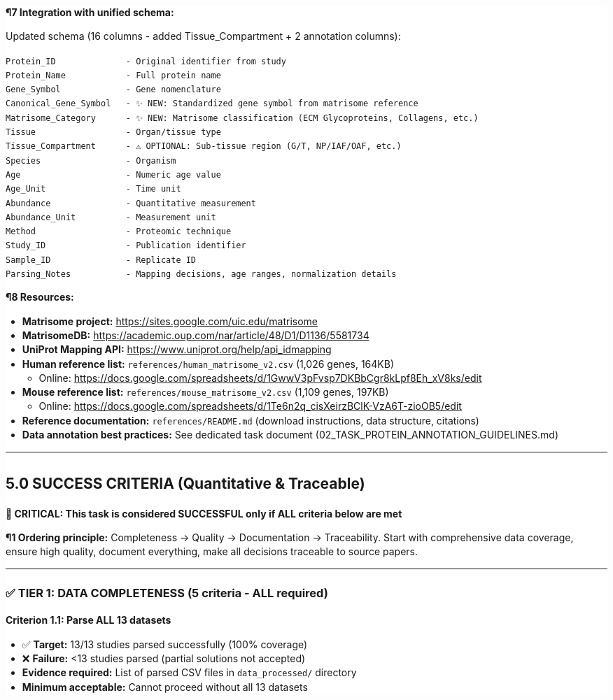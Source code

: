 **¶7 Integration with unified schema:**

Updated schema (16 columns - added Tissue_Compartment + 2 annotation columns):
```
Protein_ID              - Original identifier from study
Protein_Name            - Full protein name
Gene_Symbol             - Gene nomenclature
Canonical_Gene_Symbol   - ✨ NEW: Standardized gene symbol from matrisome reference
Matrisome_Category      - ✨ NEW: Matrisome classification (ECM Glycoproteins, Collagens, etc.)
Tissue                  - Organ/tissue type
Tissue_Compartment      - ⚠️ OPTIONAL: Sub-tissue region (G/T, NP/IAF/OAF, etc.)
Species                 - Organism
Age                     - Numeric age value
Age_Unit                - Time unit
Abundance               - Quantitative measurement
Abundance_Unit          - Measurement unit
Method                  - Proteomic technique
Study_ID                - Publication identifier
Sample_ID               - Replicate ID
Parsing_Notes           - Mapping decisions, age ranges, normalization details
```

**¶8 Resources:**
- **Matrisome project:** https://sites.google.com/uic.edu/matrisome
- **MatrisomeDB:** https://academic.oup.com/nar/article/48/D1/D1136/5581734
- **UniProt Mapping API:** https://www.uniprot.org/help/api_idmapping
- **Human reference list:** `references/human_matrisome_v2.csv` (1,026 genes, 164KB)
  - Online: https://docs.google.com/spreadsheets/d/1GwwV3pFvsp7DKBbCgr8kLpf8Eh_xV8ks/edit
- **Mouse reference list:** `references/mouse_matrisome_v2.csv` (1,109 genes, 197KB)
  - Online: https://docs.google.com/spreadsheets/d/1Te6n2q_cisXeirzBClK-VzA6T-zioOB5/edit
- **Reference documentation:** `references/README.md` (download instructions, data structure, citations)
- **Data annotation best practices:** See dedicated task document (02_TASK_PROTEIN_ANNOTATION_GUIDELINES.md)

---

## 5.0 SUCCESS CRITERIA (Quantitative & Traceable)

**🎯 CRITICAL: This task is considered SUCCESSFUL only if ALL criteria below are met**

**¶1 Ordering principle:** Completeness → Quality → Documentation → Traceability. Start with comprehensive data coverage, ensure high quality, document everything, make all decisions traceable to source papers.

---

### ✅ TIER 1: DATA COMPLETENESS (5 criteria - ALL required)

**Criterion 1.1: Parse ALL 13 datasets**
- ✅ **Target:** 13/13 studies parsed successfully (100% coverage)
- ❌ **Failure:** <13 studies parsed (partial solutions not accepted)
- **Evidence required:** List of parsed CSV files in `data_processed/` directory
- **Minimum acceptable:** Cannot proceed without all 13 datasets
